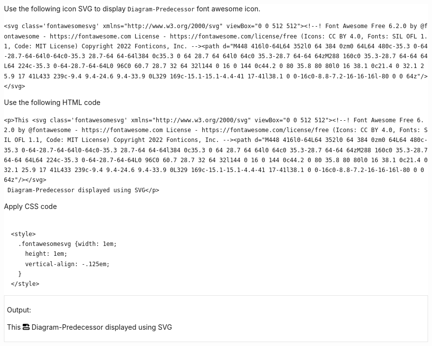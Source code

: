 Use the following icon SVG to display `Diagram-Predecessor` font awesome icon.
```
<svg class='fontawesomesvg' xmlns="http://www.w3.org/2000/svg" viewBox="0 0 512 512"><!--! Font Awesome Free 6.2.0 by @fontawesome - https://fontawesome.com License - https://fontawesome.com/license/free (Icons: CC BY 4.0, Fonts: SIL OFL 1.1, Code: MIT License) Copyright 2022 Fonticons, Inc. --><path d="M448 416l0-64L64 352l0 64 384 0zm0 64L64 480c-35.3 0-64-28.7-64-64l0-64c0-35.3 28.7-64 64-64l384 0c35.3 0 64 28.7 64 64l0 64c0 35.3-28.7 64-64 64zM288 160c0 35.3-28.7 64-64 64L64 224c-35.3 0-64-28.7-64-64L0 96C0 60.7 28.7 32 64 32l144 0 16 0 144 0c44.2 0 80 35.8 80 80l0 16 38.1 0c21.4 0 32.1 25.9 17 41L433 239c-9.4 9.4-24.6 9.4-33.9 0L329 169c-15.1-15.1-4.4-41 17-41l38.1 0 0-16c0-8.8-7.2-16-16-16l-80 0 0 64z"/></svg>

```

Use the following HTML code
```
<p>This <svg class='fontawesomesvg' xmlns="http://www.w3.org/2000/svg" viewBox="0 0 512 512"><!--! Font Awesome Free 6.2.0 by @fontawesome - https://fontawesome.com License - https://fontawesome.com/license/free (Icons: CC BY 4.0, Fonts: SIL OFL 1.1, Code: MIT License) Copyright 2022 Fonticons, Inc. --><path d="M448 416l0-64L64 352l0 64 384 0zm0 64L64 480c-35.3 0-64-28.7-64-64l0-64c0-35.3 28.7-64 64-64l384 0c35.3 0 64 28.7 64 64l0 64c0 35.3-28.7 64-64 64zM288 160c0 35.3-28.7 64-64 64L64 224c-35.3 0-64-28.7-64-64L0 96C0 60.7 28.7 32 64 32l144 0 16 0 144 0c44.2 0 80 35.8 80 80l0 16 38.1 0c21.4 0 32.1 25.9 17 41L433 239c-9.4 9.4-24.6 9.4-33.9 0L329 169c-15.1-15.1-4.4-41 17-41l38.1 0 0-16c0-8.8-7.2-16-16-16l-80 0 0 64z"/></svg>
 Diagram-Predecessor displayed using SVG</p>
```

Apply CSS code
```

  <style>
    .fontawesomesvg {width: 1em;
      height: 1em;
      vertical-align: -.125em;
    }
  </style>

```

<div style='border:1px solid rgba(0,0,0,.1);margin-bottom:10px;padding:5px;'>
<p>Output:</p>

  <style>
    .fontawesomesvg {width: 1em;
      height: 1em;
      vertical-align: -.125em;
    }
  </style>


<p>This <svg class='fontawesomesvg' xmlns="http://www.w3.org/2000/svg" viewBox="0 0 512 512"><path d="M448 416l0-64L64 352l0 64 384 0zm0 64L64 480c-35.3 0-64-28.7-64-64l0-64c0-35.3 28.7-64 64-64l384 0c35.3 0 64 28.7 64 64l0 64c0 35.3-28.7 64-64 64zM288 160c0 35.3-28.7 64-64 64L64 224c-35.3 0-64-28.7-64-64L0 96C0 60.7 28.7 32 64 32l144 0 16 0 144 0c44.2 0 80 35.8 80 80l0 16 38.1 0c21.4 0 32.1 25.9 17 41L433 239c-9.4 9.4-24.6 9.4-33.9 0L329 169c-15.1-15.1-4.4-41 17-41l38.1 0 0-16c0-8.8-7.2-16-16-16l-80 0 0 64z"/></svg>
 Diagram-Predecessor displayed using SVG</p>
</div>
